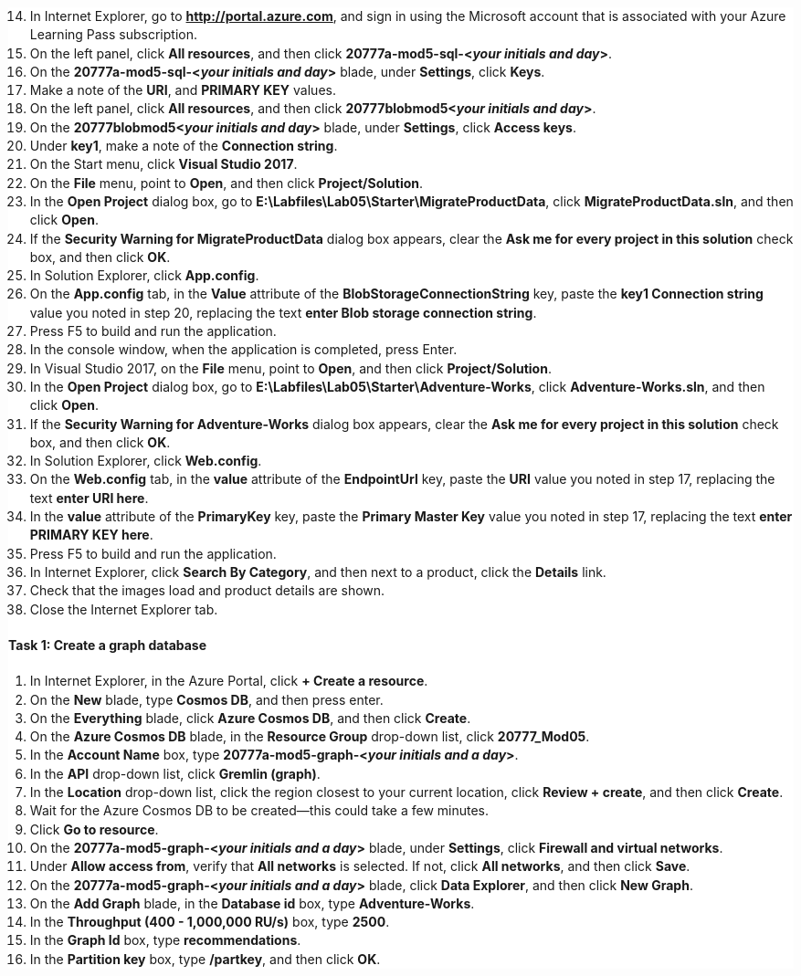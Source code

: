 14. In Internet Explorer, go to **http://portal.azure.com**, and sign in using the Microsoft account that is associated with your Azure Learning Pass subscription.
15. On the left panel, click **All resources**, and then click **20777a-mod5-sql-\<*your initials and day*\>**.
16. On the **20777a-mod5-sql-\<*your initials and day*\>** blade, under **Settings**, click **Keys**.
17. Make a note of the **URI**, and **PRIMARY KEY** values.
18. On the left panel, click **All resources**, and then click **20777blobmod5\<*your initials and day*\>**.
19. On the **20777blobmod5\<*your initials and day*\>** blade, under  **Settings**, click **Access keys**.
20. Under **key1**, make a note of the **Connection string**.
21. On the Start menu, click **Visual Studio 2017**.
22. On the **File** menu, point to **Open**, and then click **Project/Solution**.
23. In the **Open Project** dialog box, go to **E:\\Labfiles\\Lab05\\Starter\\MigrateProductData**, click **MigrateProductData.sln**, and then click **Open**.
24. If the **Security Warning for MigrateProductData** dialog box appears, clear the **Ask me for every project in this solution** check box, and then click **OK**.
25. In Solution Explorer, click **App.config**.
26. On the **App.config** tab, in the **Value** attribute of the **BlobStorageConnectionString** key, paste the **key1 Connection string** value you noted in step 20, replacing the text **enter Blob storage connection string**.
27. Press F5 to build and run the application.
28. In the console window, when the application is completed, press Enter.
29. In Visual Studio 2017, on the **File** menu, point to **Open**, and then click **Project/Solution**.
30. In the **Open Project** dialog box, go to **E:\\Labfiles\\Lab05\\Starter\\Adventure-Works**, click **Adventure-Works.sln**, and then click **Open**.
31. If the **Security Warning for Adventure-Works** dialog box appears, clear the **Ask me for every project in this solution** check box, and then click **OK**.
32. In Solution Explorer, click **Web.config**.
33. On the **Web.config** tab, in the **value** attribute of the **EndpointUrl** key, paste the **URI** value you noted in step 17, replacing the text **enter URI here**.
34. In the **value** attribute of the **PrimaryKey** key, paste the **Primary Master Key** value you noted in step 17, replacing the text **enter PRIMARY KEY here**.
35. Press F5 to build and run the application.
36. In Internet Explorer, click **Search By Category**, and then next to a product, click the **Details** link.
37. Check that the images load and product details are shown.
38. Close the Internet Explorer tab.

#### Task 1: Create a graph database

1. In Internet Explorer, in the Azure Portal, click **+ Create a resource**.
2. On the **New** blade, type **Cosmos DB**, and then press enter.
3. On the **Everything** blade, click **Azure Cosmos DB**, and then click **Create**. 
4. On the **Azure Cosmos DB** blade, in the **Resource Group** drop-down list, click **20777_Mod05**.
5. In the **Account Name** box, type **20777a-mod5-graph-\<*your initials and a day*\>**.
6. In the **API** drop-down list, click **Gremlin (graph)**.
7. In the **Location** drop-down list, click the region closest to your current location, click **Review + create**, and then click **Create**.
8. Wait for the Azure Cosmos DB to be created—this could take a few minutes.
9. Click **Go to resource**.
10. On the **20777a-mod5-graph-\<*your initials and a day*\>** blade, under **Settings**, click **Firewall and virtual networks**.
11. Under **Allow access from**, verify that **All networks** is selected. If not, click **All networks**, and then click **Save**.
12. On the **20777a-mod5-graph-\<*your initials and a day*\>** blade, click **Data Explorer**, and then click **New Graph**.
13. On the **Add Graph** blade, in the **Database id** box, type **Adventure-Works**.
14. In the **Throughput (400 - 1,000,000 RU/s)** box, type **2500**.
15. In the **Graph Id** box, type **recommendations**.
16. In the **Partition key** box, type **/partkey**, and then click **OK**.